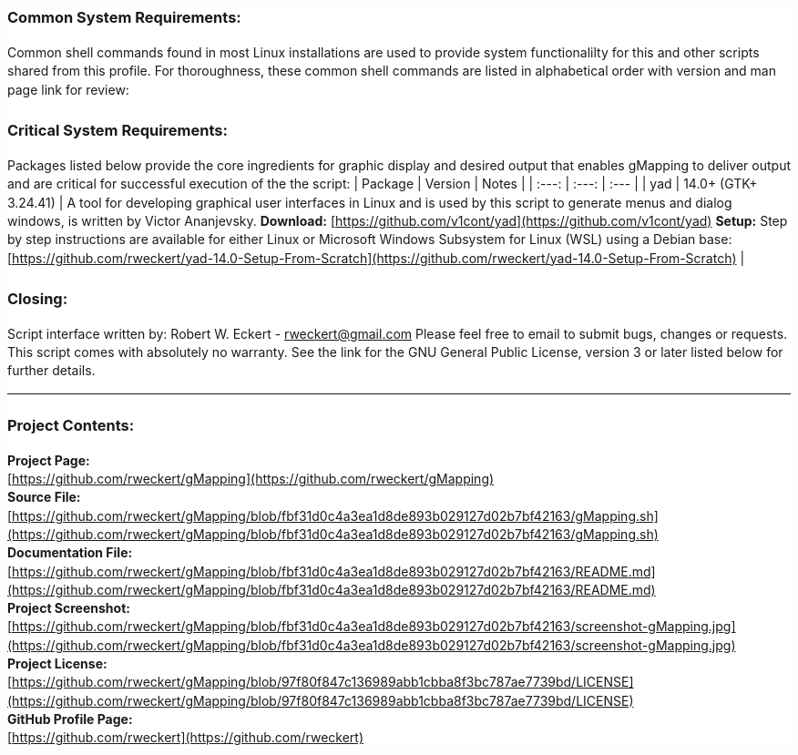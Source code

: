 ### Common System Requirements:
Common shell commands found in most Linux installations are used to provide system functionalilty for this and other scripts shared from this profile. For thoroughness, these common shell commands are listed in alphabetical order with version and man page link for review: 

### Critical System Requirements:
Packages listed below provide the core ingredients for graphic display and desired output that enables gMapping to deliver output and are critical for successful execution of the the script:
| Package       | Version              | Notes         |
|     :---:     |         :---:        | :---          |
| yad           | 14.0+ (GTK+ 3.24.41) | A tool for developing graphical user interfaces in Linux and is used by this script to generate menus and dialog windows, is written by Victor Ananjevsky. **Download:** [https://github.com/v1cont/yad](https://github.com/v1cont/yad) **Setup:** Step by step instructions are available for either Linux or Microsoft Windows Subsystem for Linux (WSL) using a Debian base: [https://github.com/rweckert/yad-14.0-Setup-From-Scratch](https://github.com/rweckert/yad-14.0-Setup-From-Scratch) |

### Closing:
Script interface written by: Robert W. Eckert - rweckert@gmail.com Please feel free to email to submit bugs, changes or requests. This script comes with absolutely no warranty. See the link for the GNU General Public License, version 3 or later listed below for further details.

---

### Project Contents:
**Project Page:** <br/>
[https://github.com/rweckert/gMapping](https://github.com/rweckert/gMapping)<br/>
**Source File:** <br/>
[https://github.com/rweckert/gMapping/blob/fbf31d0c4a3ea1d8de893b029127d02b7bf42163/gMapping.sh](https://github.com/rweckert/gMapping/blob/fbf31d0c4a3ea1d8de893b029127d02b7bf42163/gMapping.sh) <br/>
**Documentation File:** <br/>
[https://github.com/rweckert/gMapping/blob/fbf31d0c4a3ea1d8de893b029127d02b7bf42163/README.md](https://github.com/rweckert/gMapping/blob/fbf31d0c4a3ea1d8de893b029127d02b7bf42163/README.md) <br/>
**Project Screenshot:** <br/>
[https://github.com/rweckert/gMapping/blob/fbf31d0c4a3ea1d8de893b029127d02b7bf42163/screenshot-gMapping.jpg](https://github.com/rweckert/gMapping/blob/fbf31d0c4a3ea1d8de893b029127d02b7bf42163/screenshot-gMapping.jpg) <br/>
**Project License:** <br/>
[https://github.com/rweckert/gMapping/blob/97f80f847c136989abb1cbba8f3bc787ae7739bd/LICENSE](https://github.com/rweckert/gMapping/blob/97f80f847c136989abb1cbba8f3bc787ae7739bd/LICENSE) <br/>
**GitHub Profile Page:** <br/>
[https://github.com/rweckert](https://github.com/rweckert)
